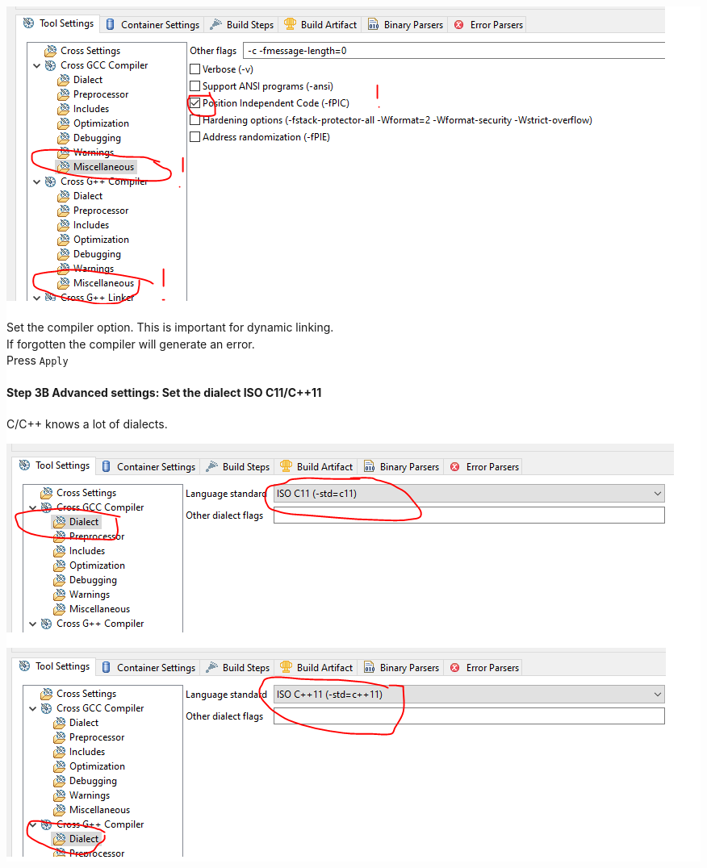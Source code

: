 ![Image add lib](./docs/WSSetup/SetUO05.PNG)  

Set the compiler option. This is important for dynamic linking.<br/>
If forgotten the compiler will generate an error.<br/>
Press `Apply`

#### Step 3B Advanced settings: Set the dialect ISO C11/C++11
C/C++ knows a lot of dialects.

![Image add lib](./docs/WSSetup/SetUO06.PNG)

![Image add lib](./docs/WSSetup/SetUO07.PNG) 
 